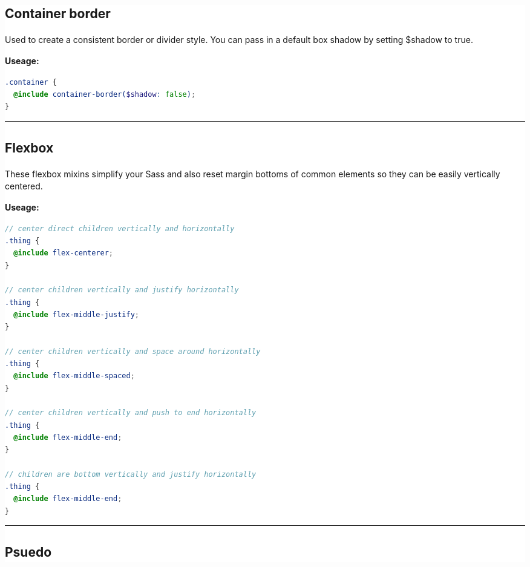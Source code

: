 
## Container border

Used to create a consistent border or divider style. You can pass in a default box shadow by setting $shadow to true.

**Useage:**

```scss
.container {
  @include container-border($shadow: false);
}
```

---

## Flexbox

These flexbox mixins simplify your Sass and also reset margin bottoms of common elements so they can be easily vertically centered.

**Useage:**

```scss
// center direct children vertically and horizontally
.thing {
  @include flex-centerer;
}

// center children vertically and justify horizontally
.thing {
  @include flex-middle-justify;
}

// center children vertically and space around horizontally
.thing {
  @include flex-middle-spaced;
}

// center children vertically and push to end horizontally
.thing {
  @include flex-middle-end;
}

// children are bottom vertically and justify horizontally
.thing {
  @include flex-middle-end;
}
```

---

## Psuedo
